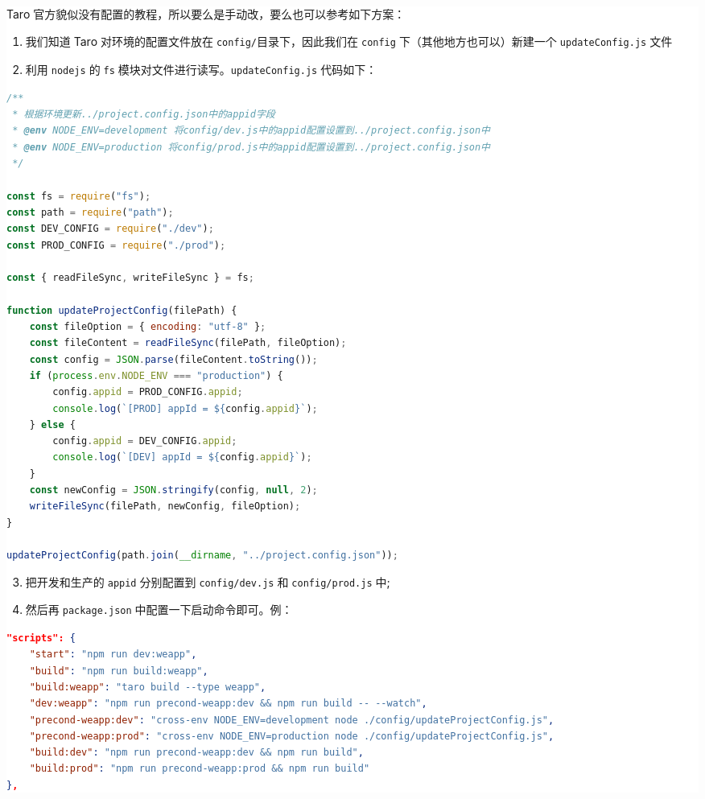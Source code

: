 Taro 官方貌似没有配置的教程，所以要么是手动改，要么也可以参考如下方案：

1. 我们知道 Taro 对环境的配置文件放在 `config/`目录下，因此我们在 `config` 下（其他地方也可以）新建一个 `updateConfig.js` 文件

2. 利用 `nodejs` 的 `fs` 模块对文件进行读写。`updateConfig.js` 代码如下：

```js
/**
 * 根据环境更新../project.config.json中的appid字段
 * @env NODE_ENV=development 将config/dev.js中的appid配置设置到../project.config.json中
 * @env NODE_ENV=production 将config/prod.js中的appid配置设置到../project.config.json中
 */

const fs = require("fs");
const path = require("path");
const DEV_CONFIG = require("./dev");
const PROD_CONFIG = require("./prod");

const { readFileSync, writeFileSync } = fs;

function updateProjectConfig(filePath) {
	const fileOption = { encoding: "utf-8" };
	const fileContent = readFileSync(filePath, fileOption);
	const config = JSON.parse(fileContent.toString());
	if (process.env.NODE_ENV === "production") {
		config.appid = PROD_CONFIG.appid;
		console.log(`[PROD] appId = ${config.appid}`);
	} else {
		config.appid = DEV_CONFIG.appid;
		console.log(`[DEV] appId = ${config.appid}`);
	}
	const newConfig = JSON.stringify(config, null, 2);
	writeFileSync(filePath, newConfig, fileOption);
}

updateProjectConfig(path.join(__dirname, "../project.config.json"));
```

3. 把开发和生产的 `appid` 分别配置到 `config/dev.js` 和 `config/prod.js` 中;

4. 然后再 `package.json` 中配置一下启动命令即可。例：

```json
"scripts": {
    "start": "npm run dev:weapp",
    "build": "npm run build:weapp",
    "build:weapp": "taro build --type weapp",
    "dev:weapp": "npm run precond-weapp:dev && npm run build -- --watch",
    "precond-weapp:dev": "cross-env NODE_ENV=development node ./config/updateProjectConfig.js",
    "precond-weapp:prod": "cross-env NODE_ENV=production node ./config/updateProjectConfig.js",
    "build:dev": "npm run precond-weapp:dev && npm run build",
    "build:prod": "npm run precond-weapp:prod && npm run build"
},
```
